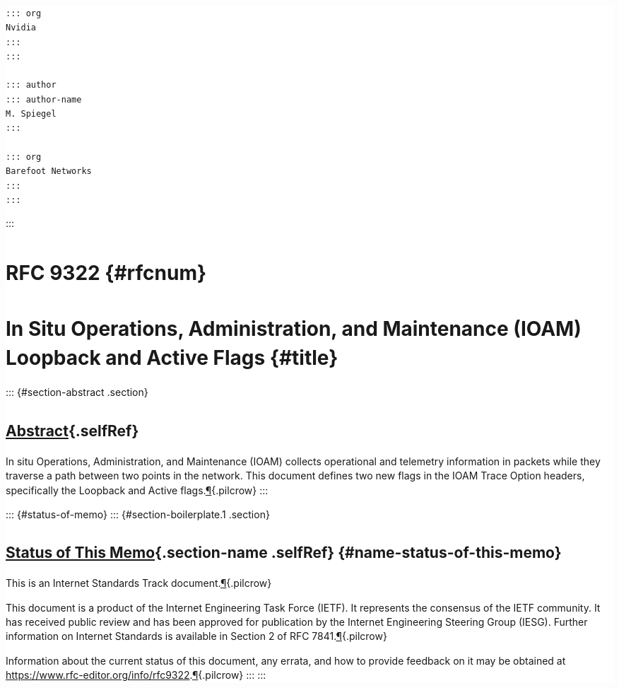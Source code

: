     ::: org
    Nvidia
    :::
    :::

    ::: author
    ::: author-name
    M. Spiegel
    :::

    ::: org
    Barefoot Networks
    :::
    :::
:::

# RFC 9322 {#rfcnum}

# In Situ Operations, Administration, and Maintenance (IOAM) Loopback and Active Flags {#title}

::: {#section-abstract .section}
## [Abstract](#abstract){.selfRef}

In situ Operations, Administration, and Maintenance (IOAM) collects
operational and telemetry information in packets while they traverse a
path between two points in the network. This document defines two new
flags in the IOAM Trace Option headers, specifically the Loopback and
Active flags.[¶](#section-abstract-1){.pilcrow}
:::

::: {#status-of-memo}
::: {#section-boilerplate.1 .section}
## [Status of This Memo](#name-status-of-this-memo){.section-name .selfRef} {#name-status-of-this-memo}

This is an Internet Standards Track
document.[¶](#section-boilerplate.1-1){.pilcrow}

This document is a product of the Internet Engineering Task Force
(IETF). It represents the consensus of the IETF community. It has
received public review and has been approved for publication by the
Internet Engineering Steering Group (IESG). Further information on
Internet Standards is available in Section 2 of RFC
7841.[¶](#section-boilerplate.1-2){.pilcrow}

Information about the current status of this document, any errata, and
how to provide feedback on it may be obtained at
<https://www.rfc-editor.org/info/rfc9322>.[¶](#section-boilerplate.1-3){.pilcrow}
:::
:::
